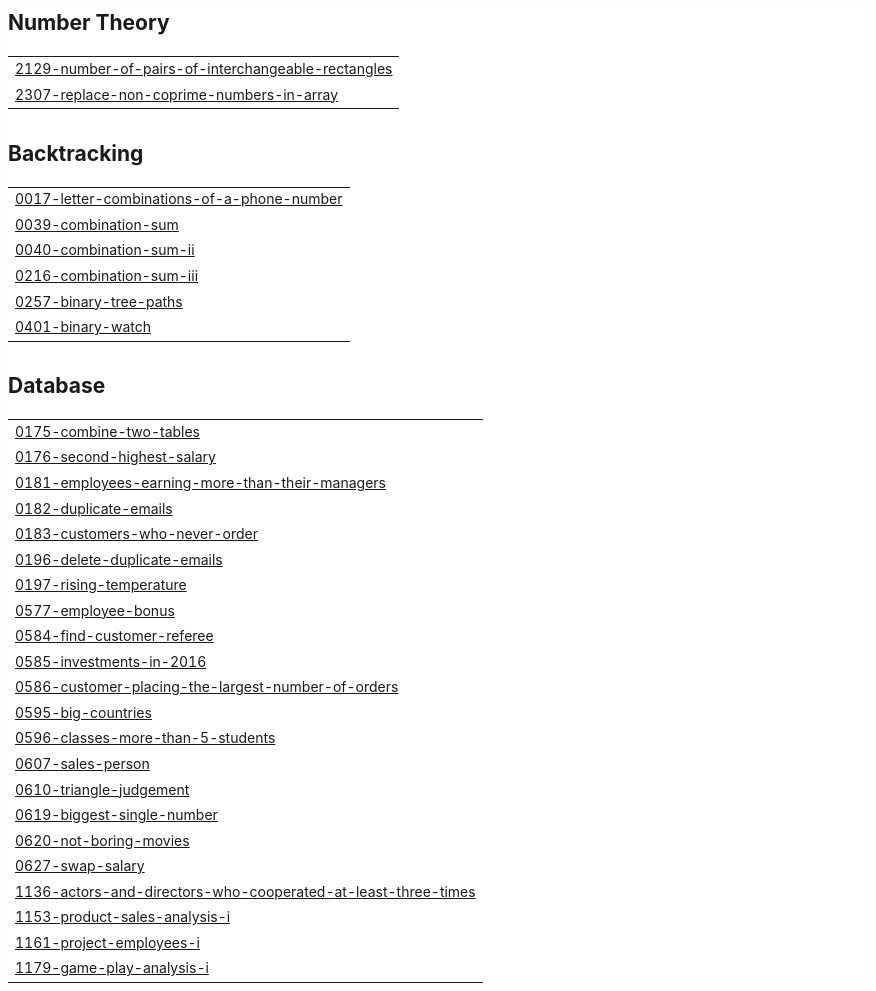 ## Number Theory
|  |
| ------- |
| [2129-number-of-pairs-of-interchangeable-rectangles](https://github.com/Madhu73128/Coding/tree/master/2129-number-of-pairs-of-interchangeable-rectangles) |
| [2307-replace-non-coprime-numbers-in-array](https://github.com/Madhu73128/Coding/tree/master/2307-replace-non-coprime-numbers-in-array) |
## Backtracking
|  |
| ------- |
| [0017-letter-combinations-of-a-phone-number](https://github.com/Madhu73128/Coding/tree/master/0017-letter-combinations-of-a-phone-number) |
| [0039-combination-sum](https://github.com/Madhu73128/Coding/tree/master/0039-combination-sum) |
| [0040-combination-sum-ii](https://github.com/Madhu73128/Coding/tree/master/0040-combination-sum-ii) |
| [0216-combination-sum-iii](https://github.com/Madhu73128/Coding/tree/master/0216-combination-sum-iii) |
| [0257-binary-tree-paths](https://github.com/Madhu73128/Coding/tree/master/0257-binary-tree-paths) |
| [0401-binary-watch](https://github.com/Madhu73128/Coding/tree/master/0401-binary-watch) |
## Database
|  |
| ------- |
| [0175-combine-two-tables](https://github.com/Madhu73128/Coding/tree/master/0175-combine-two-tables) |
| [0176-second-highest-salary](https://github.com/Madhu73128/Coding/tree/master/0176-second-highest-salary) |
| [0181-employees-earning-more-than-their-managers](https://github.com/Madhu73128/Coding/tree/master/0181-employees-earning-more-than-their-managers) |
| [0182-duplicate-emails](https://github.com/Madhu73128/Coding/tree/master/0182-duplicate-emails) |
| [0183-customers-who-never-order](https://github.com/Madhu73128/Coding/tree/master/0183-customers-who-never-order) |
| [0196-delete-duplicate-emails](https://github.com/Madhu73128/Coding/tree/master/0196-delete-duplicate-emails) |
| [0197-rising-temperature](https://github.com/Madhu73128/Coding/tree/master/0197-rising-temperature) |
| [0577-employee-bonus](https://github.com/Madhu73128/Coding/tree/master/0577-employee-bonus) |
| [0584-find-customer-referee](https://github.com/Madhu73128/Coding/tree/master/0584-find-customer-referee) |
| [0585-investments-in-2016](https://github.com/Madhu73128/Coding/tree/master/0585-investments-in-2016) |
| [0586-customer-placing-the-largest-number-of-orders](https://github.com/Madhu73128/Coding/tree/master/0586-customer-placing-the-largest-number-of-orders) |
| [0595-big-countries](https://github.com/Madhu73128/Coding/tree/master/0595-big-countries) |
| [0596-classes-more-than-5-students](https://github.com/Madhu73128/Coding/tree/master/0596-classes-more-than-5-students) |
| [0607-sales-person](https://github.com/Madhu73128/Coding/tree/master/0607-sales-person) |
| [0610-triangle-judgement](https://github.com/Madhu73128/Coding/tree/master/0610-triangle-judgement) |
| [0619-biggest-single-number](https://github.com/Madhu73128/Coding/tree/master/0619-biggest-single-number) |
| [0620-not-boring-movies](https://github.com/Madhu73128/Coding/tree/master/0620-not-boring-movies) |
| [0627-swap-salary](https://github.com/Madhu73128/Coding/tree/master/0627-swap-salary) |
| [1136-actors-and-directors-who-cooperated-at-least-three-times](https://github.com/Madhu73128/Coding/tree/master/1136-actors-and-directors-who-cooperated-at-least-three-times) |
| [1153-product-sales-analysis-i](https://github.com/Madhu73128/Coding/tree/master/1153-product-sales-analysis-i) |
| [1161-project-employees-i](https://github.com/Madhu73128/Coding/tree/master/1161-project-employees-i) |
| [1179-game-play-analysis-i](https://github.com/Madhu73128/Coding/tree/master/1179-game-play-analysis-i) |